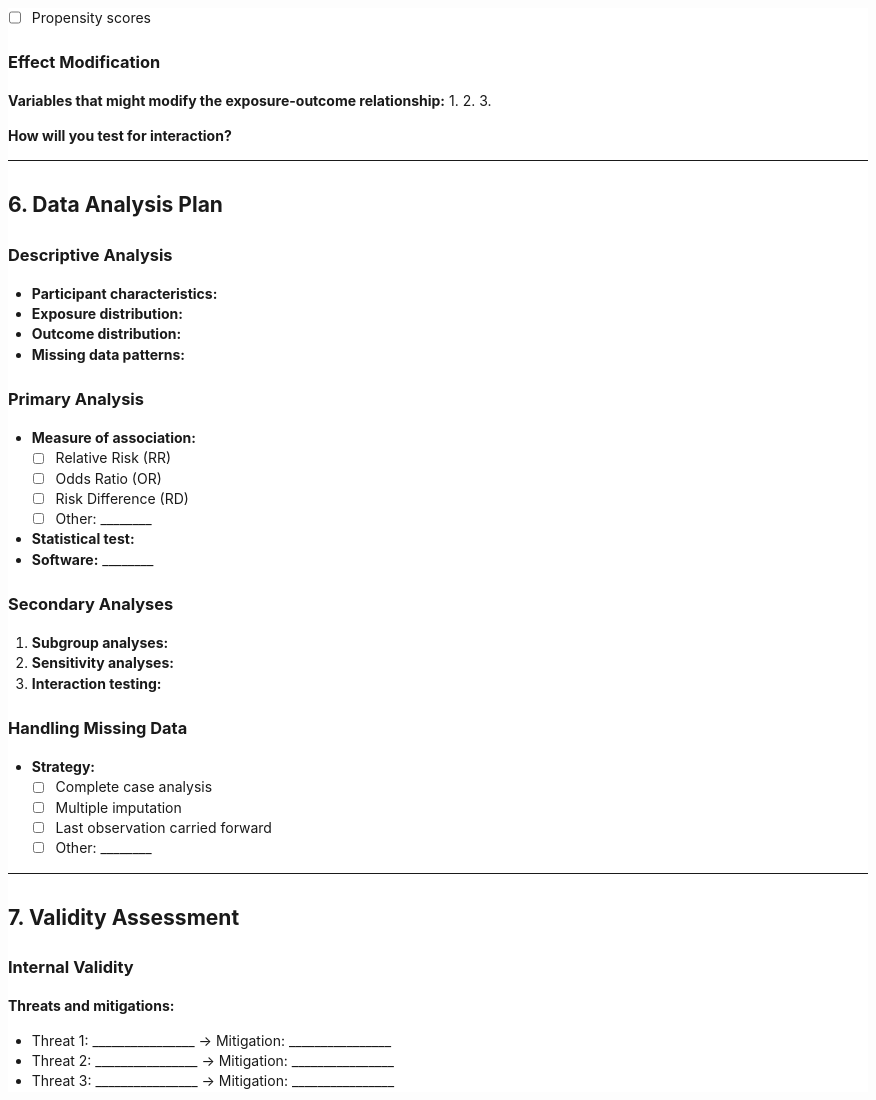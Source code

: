   - [ ] Propensity scores

### Effect Modification
**Variables that might modify the exposure-outcome relationship:**
1.
2.
3.

**How will you test for interaction?**

---

## 6. Data Analysis Plan

### Descriptive Analysis
- **Participant characteristics:**
- **Exposure distribution:**
- **Outcome distribution:**
- **Missing data patterns:**

### Primary Analysis
- **Measure of association:**
  - [ ] Relative Risk (RR)
  - [ ] Odds Ratio (OR)
  - [ ] Risk Difference (RD)
  - [ ] Other: ________
- **Statistical test:**
- **Software:** ________

### Secondary Analyses
1. **Subgroup analyses:**
2. **Sensitivity analyses:**
3. **Interaction testing:**

### Handling Missing Data
- **Strategy:**
  - [ ] Complete case analysis
  - [ ] Multiple imputation
  - [ ] Last observation carried forward
  - [ ] Other: ________

---

## 7. Validity Assessment

### Internal Validity
**Threats and mitigations:**
- Threat 1: ________________ → Mitigation: ________________
- Threat 2: ________________ → Mitigation: ________________
- Threat 3: ________________ → Mitigation: ________________
